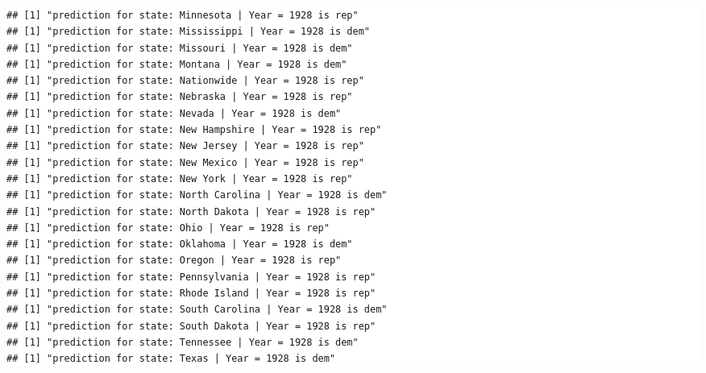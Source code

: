     ## [1] "prediction for state: Minnesota | Year = 1928 is rep"
    ## [1] "prediction for state: Mississippi | Year = 1928 is dem"
    ## [1] "prediction for state: Missouri | Year = 1928 is dem"
    ## [1] "prediction for state: Montana | Year = 1928 is dem"
    ## [1] "prediction for state: Nationwide | Year = 1928 is rep"
    ## [1] "prediction for state: Nebraska | Year = 1928 is rep"
    ## [1] "prediction for state: Nevada | Year = 1928 is dem"
    ## [1] "prediction for state: New Hampshire | Year = 1928 is rep"
    ## [1] "prediction for state: New Jersey | Year = 1928 is rep"
    ## [1] "prediction for state: New Mexico | Year = 1928 is rep"
    ## [1] "prediction for state: New York | Year = 1928 is rep"
    ## [1] "prediction for state: North Carolina | Year = 1928 is dem"
    ## [1] "prediction for state: North Dakota | Year = 1928 is rep"
    ## [1] "prediction for state: Ohio | Year = 1928 is rep"
    ## [1] "prediction for state: Oklahoma | Year = 1928 is dem"
    ## [1] "prediction for state: Oregon | Year = 1928 is rep"
    ## [1] "prediction for state: Pennsylvania | Year = 1928 is rep"
    ## [1] "prediction for state: Rhode Island | Year = 1928 is rep"
    ## [1] "prediction for state: South Carolina | Year = 1928 is dem"
    ## [1] "prediction for state: South Dakota | Year = 1928 is rep"
    ## [1] "prediction for state: Tennessee | Year = 1928 is dem"
    ## [1] "prediction for state: Texas | Year = 1928 is dem"